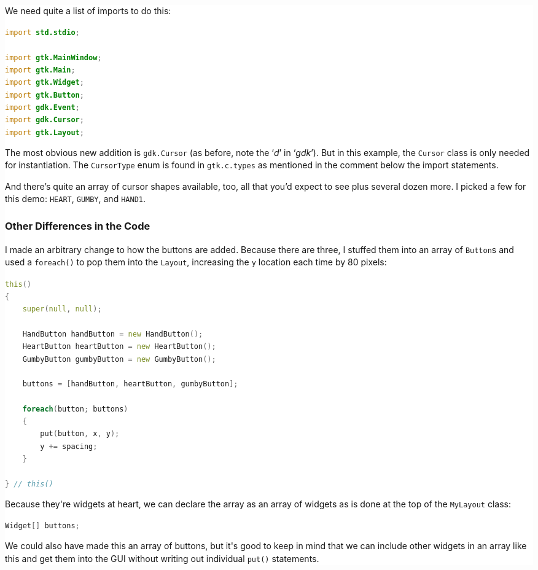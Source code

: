 We need quite a list of imports to do this:

```d
import std.stdio;

import gtk.MainWindow;
import gtk.Main;
import gtk.Widget;
import gtk.Button;
import gdk.Event;
import gdk.Cursor;
import gtk.Layout;
```

The most obvious new addition is `gdk.Cursor` (as before, note the ‘*d*’ in ‘*gdk*’). But in this example, the `Cursor` class is only needed for instantiation. The `CursorType` enum is found in `gtk.c.types` as mentioned in the comment below the import statements.

And there’s quite an array of cursor shapes available, too, all that you’d expect to see plus several dozen more. I picked a few for this demo: `HEART`, `GUMBY`, and `HAND1`.

### Other Differences in the Code

I made an arbitrary change to how the buttons are added. Because there are three, I stuffed them into an array of `Button`s and used a `foreach()` to pop them into the `Layout`, increasing the `y` location each time by 80 pixels:

```d
this()
{
	super(null, null);
	
	HandButton handButton = new HandButton();
	HeartButton heartButton = new HeartButton();
	GumbyButton gumbyButton = new GumbyButton();

	buttons = [handButton, heartButton, gumbyButton];
	
	foreach(button; buttons)
	{
		put(button, x, y);
		y += spacing;
	}

} // this()
```

Because they're widgets at heart, we can declare the array as an array of widgets as is done at the top of the `MyLayout` class:

```d
Widget[] buttons;
```

We could also have made this an array of buttons, but it's good to keep in mind that we can include other widgets in an array like this and get them into the GUI without writing out individual `put()` statements.
